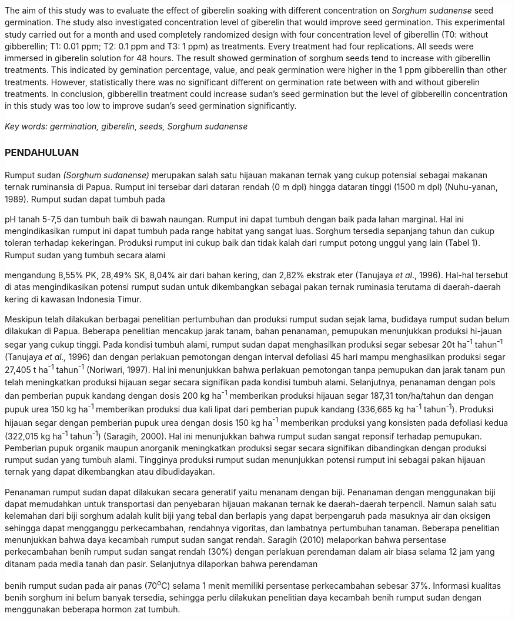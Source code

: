 <p><span class="font8">The aim of this study was to evaluate the effect of giberelin soaking with different concentration on </span><span class="font8" style="font-style:italic;">Sorghum sudanense</span><span class="font8"> seed germination. The study also investigated concentration level of giberelin that would improve seed germination. This experimental study carried out for a month and used completely randomized design with four concentration level of giberellin (T0: without gibberellin; T1: 0.01 ppm; T2: 0.1 ppm and T3: 1 ppm) as treatments. Every treatment had four replications. All seeds were immersed in giberelin solution for 48 hours. The result showed germination of sorghum seeds tend to increase with giberellin treatments. This indicated by gemination percentage, value, and peak germination were higher in the 1 ppm gibberellin than other treatments. However, statistically there was no significant different on germination rate between with and without giberelin treatments. In conclusion, gibberellin treatment could increase sudan’s seed germination but the level of gibberellin concentration in this study was too low to improve sudan’s seed germination significantly.</span></p>
<p><span class="font8" style="font-style:italic;">Key words: germination, giberelin, seeds, Sorghum sudanense</span></p>
<h3><a name="bookmark8"></a><span class="font8" style="font-weight:bold;"><a name="bookmark9"></a>PENDAHULUAN</span></h3>
<p><span class="font8">Rumput sudan </span><span class="font8" style="font-style:italic;">(Sorghum sudanense)</span><span class="font8"> merupakan salah satu hijauan makanan ternak yang cukup potensial sebagai makanan ternak ruminansia di Papua. Rumput ini tersebar dari dataran rendah (0 m dpl) hingga dataran tinggi (1500 m dpl) (Nuhu-yanan, 1989). Rumput sudan dapat tumbuh pada</span></p>
<p><span class="font8">pH tanah 5-7,5 dan tumbuh baik di bawah naungan. Rumput ini dapat tumbuh dengan baik pada lahan marginal. Hal ini mengindikasikan rumput ini dapat tumbuh pada range habitat yang sangat luas. Sorghum tersedia sepanjang tahun dan cukup toleran terhadap kekeringan. Produksi rumput ini cukup baik dan tidak kalah dari rumput potong unggul yang lain (Tabel 1). Rumput sudan yang tumbuh secara alami</span></p>
<p><span class="font8">mengandung 8,55% PK, 28,49% SK, 8,04% air dari bahan kering, dan 2,82% ekstrak eter (Tanujaya </span><span class="font8" style="font-style:italic;">et al</span><span class="font8">., 1996). Hal-hal tersebut di atas mengindikasikan potensi rumput sudan untuk dikembangkan sebagai pakan ternak ruminasia terutama di daerah-daerah kering di kawasan Indonesia Timur.</span></p>
<p><span class="font8">Meskipun telah dilakukan berbagai penelitian pertumbuhan dan produksi rumput sudan sejak lama, budidaya rumput sudan belum dilakukan di Papua. Beberapa penelitian mencakup jarak tanam, bahan penanaman, pemupukan menunjukkan produksi hi-jauan segar yang cukup tinggi. Pada kondisi tumbuh alami, rumput sudan dapat menghasilkan produksi segar sebesar 20t ha<sup>-1</sup> tahun<sup>-1</sup> (Tanujaya </span><span class="font8" style="font-style:italic;">et al.,</span><span class="font8"> 1996) dan dengan perlakuan pemotongan dengan interval defoliasi 45 hari mampu menghasilkan produksi segar 27,405 t ha<sup>-1</sup> tahun<sup>-1</sup> (Noriwari, 1997). Hal ini menunjukkan bahwa perlakuan pemotongan tanpa pemupukan dan jarak tanam pun telah meningkatkan produksi hijauan segar secara signifikan pada kondisi tumbuh alami. Selanjutnya, penanaman dengan pols dan pemberian pupuk kandang dengan dosis 200 kg ha<sup>-1</sup> memberikan produksi hijauan segar 187,31 ton/ha/tahun dan dengan pupuk urea 150 kg ha<sup>-1 </sup>memberikan produksi dua kali lipat dari pemberian pupuk kandang (336,665 kg ha<sup>-1</sup> tahun<sup>-1</sup>). Produksi hijauan segar dengan pemberian pupuk urea dengan dosis 150 kg ha<sup>-1</sup> memberikan produksi yang konsisten pada defoliasi kedua (322,015 kg ha<sup>-1</sup> tahun<sup>-1</sup>) (Saragih, 2000). Hal ini menunjukkan bahwa rumput sudan sangat reponsif terhadap pemupukan. Pemberian pupuk organik maupun anorganik meningkatkan produksi segar secara signifikan dibandingkan dengan produksi rumput sudan yang tumbuh alami. Tingginya produksi rumput sudan menunjukkan potensi rumput ini sebagai pakan hijauan ternak yang dapat dikembangkan atau dibudidayakan.</span></p>
<p><span class="font8">Penanaman rumput sudan dapat dilakukan secara generatif yaitu menanam dengan biji. Penanaman dengan menggunakan biji dapat memudahkan untuk transportasi dan penyebaran hijauan makanan ternak ke daerah-daerah terpencil. Namun salah satu kelemahan dari biji sorghum adalah kulit biji yang tebal dan berlapis yang dapat berpengaruh pada masuknya air dan oksigen sehingga dapat mengganggu perkecambahan, rendahnya vigoritas, dan lambatnya pertumbuhan tanaman. Beberapa penelitian menunjukkan bahwa daya kecambah rumput sudan sangat rendah. Saragih (2010) melaporkan bahwa persentase perkecambahan benih rumput sudan sangat rendah (30%) dengan perlakuan perendaman dalam air biasa selama 12 jam yang ditanam pada media tanah dan pasir. Selanjutnya dilaporkan bahwa perendaman</span></p>
<p><span class="font8">benih rumput sudan pada air panas (70<sup>o</sup>C) selama 1 menit memiliki persentase perkecambahan sebesar 37%. Informasi kualitas benih sorghum ini belum banyak tersedia, sehingga perlu dilakukan penelitian daya kecambah benih rumput sudan dengan menggunakan beberapa hormon zat tumbuh.</span></p>